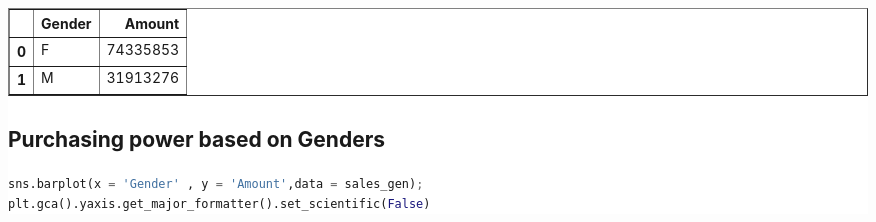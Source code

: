 <div>
<style scoped>
    .dataframe tbody tr th:only-of-type {
        vertical-align: middle;
    }

    .dataframe tbody tr th {
        vertical-align: top;
    }

    .dataframe thead th {
        text-align: right;
    }
</style>
<table border="1" class="dataframe">
  <thead>
    <tr style="text-align: right;">
      <th></th>
      <th>Gender</th>
      <th>Amount</th>
    </tr>
  </thead>
  <tbody>
    <tr>
      <th>0</th>
      <td>F</td>
      <td>74335853</td>
    </tr>
    <tr>
      <th>1</th>
      <td>M</td>
      <td>31913276</td>
    </tr>
  </tbody>
</table>
</div>



## Purchasing power based on Genders


```python
sns.barplot(x = 'Gender' , y = 'Amount',data = sales_gen);
plt.gca().yaxis.get_major_formatter().set_scientific(False)
```


    